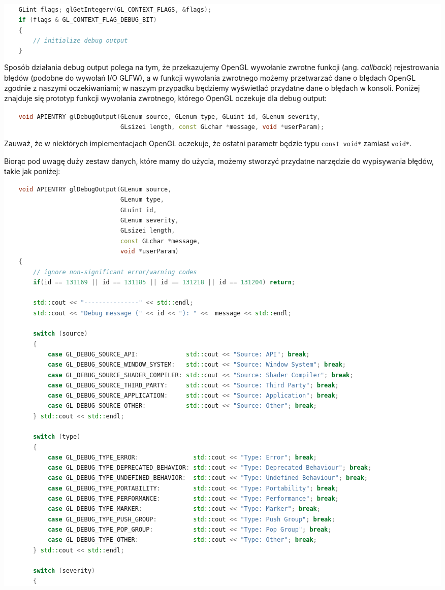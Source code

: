 ```cpp
    GLint flags; glGetIntegerv(GL_CONTEXT_FLAGS, &flags);
    if (flags & GL_CONTEXT_FLAG_DEBUG_BIT)
    {
        // initialize debug output 
    }
```

Sposób działania debug output polega na tym, że przekazujemy OpenGL wywołanie zwrotne funkcji (ang. *callback*) rejestrowania błędów (podobne do wywołań I/O GLFW), a w funkcji wywołania zwrotnego możemy przetwarzać dane o błędach OpenGL zgodnie z naszymi oczekiwaniami; w naszym przypadku będziemy wyświetlać przydatne dane o błędach w konsoli. Poniżej znajduje się prototyp funkcji wywołania zwrotnego, którego OpenGL oczekuje dla debug output:

```cpp
    void APIENTRY glDebugOutput(GLenum source, GLenum type, GLuint id, GLenum severity, 
                                GLsizei length, const GLchar *message, void *userParam);
```

Zauważ, że w niektórych implementacjach OpenGL oczekuje, że ostatni parametr będzie typu `const void*` zamiast `void*`.

Biorąc pod uwagę duży zestaw danych, które mamy do użycia, możemy stworzyć przydatne narzędzie do wypisywania błędów, takie jak poniżej:

```cpp
    void APIENTRY glDebugOutput(GLenum source, 
                                GLenum type, 
                                GLuint id, 
                                GLenum severity, 
                                GLsizei length, 
                                const GLchar *message, 
                                void *userParam)
    {
        // ignore non-significant error/warning codes
        if(id == 131169 || id == 131185 || id == 131218 || id == 131204) return; 

        std::cout << "---------------" << std::endl;
        std::cout << "Debug message (" << id << "): " <<  message << std::endl;

        switch (source)
        {
            case GL_DEBUG_SOURCE_API:             std::cout << "Source: API"; break;
            case GL_DEBUG_SOURCE_WINDOW_SYSTEM:   std::cout << "Source: Window System"; break;
            case GL_DEBUG_SOURCE_SHADER_COMPILER: std::cout << "Source: Shader Compiler"; break;
            case GL_DEBUG_SOURCE_THIRD_PARTY:     std::cout << "Source: Third Party"; break;
            case GL_DEBUG_SOURCE_APPLICATION:     std::cout << "Source: Application"; break;
            case GL_DEBUG_SOURCE_OTHER:           std::cout << "Source: Other"; break;
        } std::cout << std::endl;

        switch (type)
        {
            case GL_DEBUG_TYPE_ERROR:               std::cout << "Type: Error"; break;
            case GL_DEBUG_TYPE_DEPRECATED_BEHAVIOR: std::cout << "Type: Deprecated Behaviour"; break;
            case GL_DEBUG_TYPE_UNDEFINED_BEHAVIOR:  std::cout << "Type: Undefined Behaviour"; break; 
            case GL_DEBUG_TYPE_PORTABILITY:         std::cout << "Type: Portability"; break;
            case GL_DEBUG_TYPE_PERFORMANCE:         std::cout << "Type: Performance"; break;
            case GL_DEBUG_TYPE_MARKER:              std::cout << "Type: Marker"; break;
            case GL_DEBUG_TYPE_PUSH_GROUP:          std::cout << "Type: Push Group"; break;
            case GL_DEBUG_TYPE_POP_GROUP:           std::cout << "Type: Pop Group"; break;
            case GL_DEBUG_TYPE_OTHER:               std::cout << "Type: Other"; break;
        } std::cout << std::endl;

        switch (severity)
        {
```